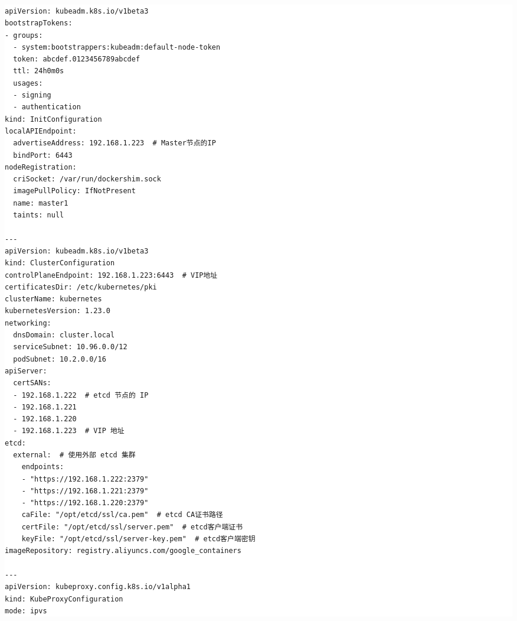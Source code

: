 ```
apiVersion: kubeadm.k8s.io/v1beta3
bootstrapTokens:
- groups:
  - system:bootstrappers:kubeadm:default-node-token
  token: abcdef.0123456789abcdef
  ttl: 24h0m0s
  usages:
  - signing
  - authentication
kind: InitConfiguration
localAPIEndpoint:
  advertiseAddress: 192.168.1.223  # Master节点的IP
  bindPort: 6443
nodeRegistration:
  criSocket: /var/run/dockershim.sock
  imagePullPolicy: IfNotPresent
  name: master1
  taints: null

---
apiVersion: kubeadm.k8s.io/v1beta3
kind: ClusterConfiguration
controlPlaneEndpoint: 192.168.1.223:6443  # VIP地址
certificatesDir: /etc/kubernetes/pki
clusterName: kubernetes
kubernetesVersion: 1.23.0
networking:
  dnsDomain: cluster.local
  serviceSubnet: 10.96.0.0/12
  podSubnet: 10.2.0.0/16
apiServer:
  certSANs:
  - 192.168.1.222  # etcd 节点的 IP
  - 192.168.1.221
  - 192.168.1.220
  - 192.168.1.223  # VIP 地址
etcd:
  external:  # 使用外部 etcd 集群
    endpoints:
    - "https://192.168.1.222:2379"
    - "https://192.168.1.221:2379"
    - "https://192.168.1.220:2379"
    caFile: "/opt/etcd/ssl/ca.pem"  # etcd CA证书路径
    certFile: "/opt/etcd/ssl/server.pem"  # etcd客户端证书
    keyFile: "/opt/etcd/ssl/server-key.pem"  # etcd客户端密钥
imageRepository: registry.aliyuncs.com/google_containers

---
apiVersion: kubeproxy.config.k8s.io/v1alpha1
kind: KubeProxyConfiguration
mode: ipvs

```

